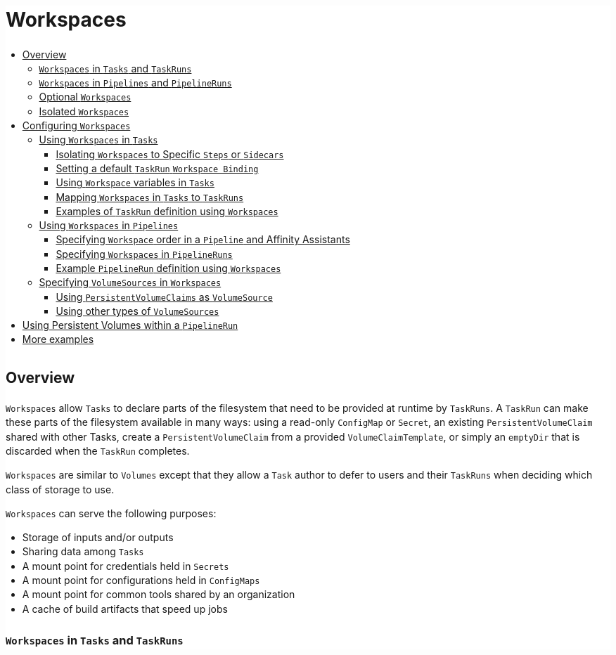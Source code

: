 

# Workspaces

- [Overview](#overview)
  - [`Workspaces` in `Tasks` and `TaskRuns`](#workspaces-in-tasks-and-taskruns)
  - [`Workspaces` in `Pipelines` and `PipelineRuns`](#workspaces-in-pipelines-and-pipelineruns)
  - [Optional `Workspaces`](#optional-workspaces)
  - [Isolated `Workspaces`](#isolated-workspaces)
- [Configuring `Workspaces`](#configuring-workspaces)
  - [Using `Workspaces` in `Tasks`](#using-workspaces-in-tasks)
    - [Isolating `Workspaces` to Specific `Steps` or `Sidecars`](#isolating-workspaces-to-specific-steps-or-sidecars)
    - [Setting a default `TaskRun` `Workspace Binding`](#setting-a-default-taskrun-workspace-binding)
    - [Using `Workspace` variables in `Tasks`](#using-workspace-variables-in-tasks)
    - [Mapping `Workspaces` in `Tasks` to `TaskRuns`](#mapping-workspaces-in-tasks-to-taskruns)
    - [Examples of `TaskRun` definition using `Workspaces`](#examples-of-taskrun-definition-using-workspaces)
  - [Using `Workspaces` in `Pipelines`](#using-workspaces-in-pipelines)
    - [Specifying `Workspace` order in a `Pipeline` and Affinity Assistants](#specifying-workspace-order-in-a-pipeline-and-affinity-assistants)
    - [Specifying `Workspaces` in `PipelineRuns`](#specifying-workspaces-in-pipelineruns)
    - [Example `PipelineRun` definition using `Workspaces`](#example-pipelinerun-definition-using-workspaces)
  - [Specifying `VolumeSources` in `Workspaces`](#specifying-volumesources-in-workspaces)
    - [Using `PersistentVolumeClaims` as `VolumeSource`](#using-persistentvolumeclaims-as-volumesource)
    - [Using other types of `VolumeSources`](#using-other-types-of-volumesources)
- [Using Persistent Volumes within a `PipelineRun`](#using-persistent-volumes-within-a-pipelinerun)
- [More examples](#more-examples)

## Overview

`Workspaces` allow `Tasks` to declare parts of the filesystem that need to be provided
at runtime by `TaskRuns`. A `TaskRun` can make these parts of the filesystem available
in many ways: using a read-only `ConfigMap` or `Secret`, an existing `PersistentVolumeClaim`
shared with other Tasks, create a `PersistentVolumeClaim` from a provided `VolumeClaimTemplate`, or simply an `emptyDir` that is discarded when the `TaskRun`
completes.

`Workspaces` are similar to `Volumes` except that they allow a `Task` author 
to defer to users and their `TaskRuns` when deciding which class of storage to use.

`Workspaces` can serve the following purposes:

- Storage of inputs and/or outputs
- Sharing data among `Tasks`
- A mount point for credentials held in `Secrets`
- A mount point for configurations held in `ConfigMaps`
- A mount point for common tools shared by an organization
- A cache of build artifacts that speed up jobs

### `Workspaces` in `Tasks` and `TaskRuns`
